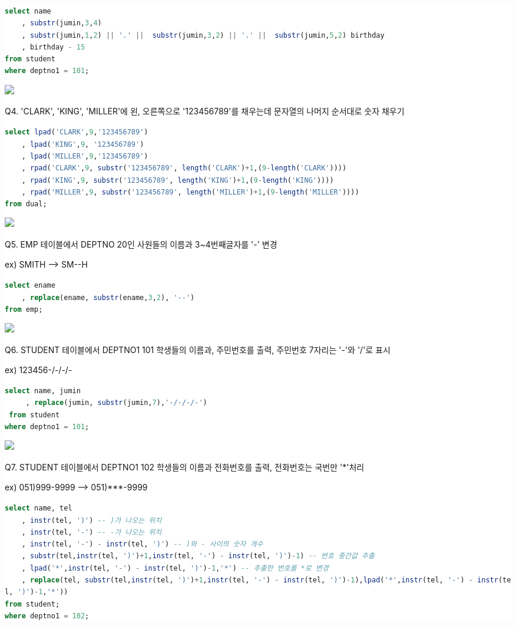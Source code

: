```sql
select name
	, substr(jumin,3,4)
	, substr(jumin,1,2) || '.' ||  substr(jumin,3,2) || '.' ||  substr(jumin,5,2) birthday
	, birthday - 15
from student 
where deptno1 = 101;
```

![](https://gekdev.github.io/docs/sql/function/example/single_ex3.jpg)

Q4. 'CLARK', 'KING', 'MILLER'에 왼, 오른쪽으로 '123456789'를 채우는데 문자열의 나머지 순서대로 숫자 채우기

```sql
select lpad('CLARK',9,'123456789')
    , lpad('KING',9, '123456789')
    , lpad('MILLER',9,'123456789')
    , rpad('CLARK',9, substr('123456789', length('CLARK')+1,(9-length('CLARK'))))
    , rpad('KING',9, substr('123456789', length('KING')+1,(9-length('KING'))))
    , rpad('MILLER',9, substr('123456789', length('MILLER')+1,(9-length('MILLER'))))		 
from dual; 
```

![](https://gekdev.github.io/docs/sql/function/example/lpad_ex.jpg)

Q5. EMP 테이블에서 DEPTNO 20인 사원들의 이름과 3~4번째글자를 '-' 변경 

ex) SMITH --> SM--H

```sql
select ename
    , replace(ename, substr(ename,3,2), '--')
from emp;
```

![](https://gekdev.github.io/docs/sql/function/example/single_ex5.jpg)

Q6. STUDENT 테이블에서 DEPTNO1 101 학생들의 이름과, 주민번호를 출력, 주민번호 7자리는 '-'와 '/'로 표시

ex) 123456-/-/-/-

```sql
select name, jumin
     , replace(jumin, substr(jumin,7),'-/-/-/-')
 from student
where deptno1 = 101;
```

![](https://gekdev.github.io/docs/sql/function/example/single_ex6.jpg)

Q7. STUDENT 테이블에서 DEPTNO1 102 학생들의 이름과 전화번호를 출력, 전화번호는 국번만 '*'처리

ex) 051)999-9999 --> 051)***-9999 

```sql
select name, tel
    , instr(tel, ')') -- )가 나오는 위치
    , instr(tel, '-') -- -가 나오는 위치
    , instr(tel, '-') - instr(tel, ')') -- )와 - 사이의 숫자 개수
    , substr(tel,instr(tel, ')')+1,instr(tel, '-') - instr(tel, ')')-1) -- 번호 중간값 추출
    , lpad('*',instr(tel, '-') - instr(tel, ')')-1,'*') -- 추출한 번호를 *로 변경
    , replace(tel, substr(tel,instr(tel, ')')+1,instr(tel, '-') - instr(tel, ')')-1),lpad('*',instr(tel, '-') - instr(tel, ')')-1,'*'))
from student;
where deptno1 = 102;
```
